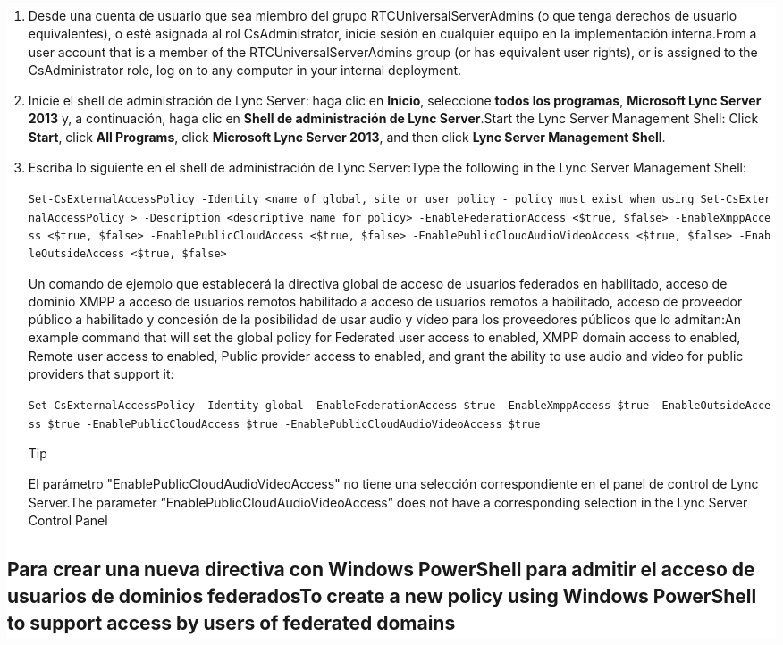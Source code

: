 1.  <span data-ttu-id="2e319-138">Desde una cuenta de usuario que sea miembro del grupo RTCUniversalServerAdmins (o que tenga derechos de usuario equivalentes), o esté asignada al rol CsAdministrator, inicie sesión en cualquier equipo en la implementación interna.</span><span class="sxs-lookup"><span data-stu-id="2e319-138">From a user account that is a member of the RTCUniversalServerAdmins group (or has equivalent user rights), or is assigned to the CsAdministrator role, log on to any computer in your internal deployment.</span></span>

2.  <span data-ttu-id="2e319-139">Inicie el shell de administración de Lync Server: haga clic en **Inicio**, seleccione **todos los programas**, **Microsoft Lync Server 2013** y, a continuación, haga clic en **Shell de administración de Lync Server**.</span><span class="sxs-lookup"><span data-stu-id="2e319-139">Start the Lync Server Management Shell: Click **Start**, click **All Programs**, click **Microsoft Lync Server 2013**, and then click **Lync Server Management Shell**.</span></span>

3.  <span data-ttu-id="2e319-140">Escriba lo siguiente en el shell de administración de Lync Server:</span><span class="sxs-lookup"><span data-stu-id="2e319-140">Type the following in the Lync Server Management Shell:</span></span>
    
        Set-CsExternalAccessPolicy -Identity <name of global, site or user policy - policy must exist when using Set-CsExternalAccessPolicy > -Description <descriptive name for policy> -EnableFederationAccess <$true, $false> -EnableXmppAccess <$true, $false> -EnablePublicCloudAccess <$true, $false> -EnablePublicCloudAudioVideoAccess <$true, $false> -EnableOutsideAccess <$true, $false>
    
    <span data-ttu-id="2e319-141">Un comando de ejemplo que establecerá la directiva global de acceso de usuarios federados en habilitado, acceso de dominio XMPP a acceso de usuarios remotos habilitado a acceso de usuarios remotos a habilitado, acceso de proveedor público a habilitado y concesión de la posibilidad de usar audio y vídeo para los proveedores públicos que lo admitan:</span><span class="sxs-lookup"><span data-stu-id="2e319-141">An example command that will set the global policy for Federated user access to enabled, XMPP domain access to enabled, Remote user access to enabled, Public provider access to enabled, and grant the ability to use audio and video for public providers that support it:</span></span>
    
        Set-CsExternalAccessPolicy -Identity global -EnableFederationAccess $true -EnableXmppAccess $true -EnableOutsideAccess $true -EnablePublicCloudAccess $true -EnablePublicCloudAudioVideoAccess $true
    
    <div>
    

    > [!TIP]  
    > <span data-ttu-id="2e319-142">El parámetro "EnablePublicCloudAudioVideoAccess" no tiene una selección correspondiente en el panel de control de Lync Server.</span><span class="sxs-lookup"><span data-stu-id="2e319-142">The parameter “EnablePublicCloudAudioVideoAccess” does not have a corresponding selection in the Lync Server Control Panel</span></span>

    
    </div>

</div>

<div>

## <a name="to-create-a-new-policy-using-windows-powershell-to-support-access-by-users-of-federated-domains"></a><span data-ttu-id="2e319-143">Para crear una nueva directiva con Windows PowerShell para admitir el acceso de usuarios de dominios federados</span><span class="sxs-lookup"><span data-stu-id="2e319-143">To create a new policy using Windows PowerShell to support access by users of federated domains</span></span>

